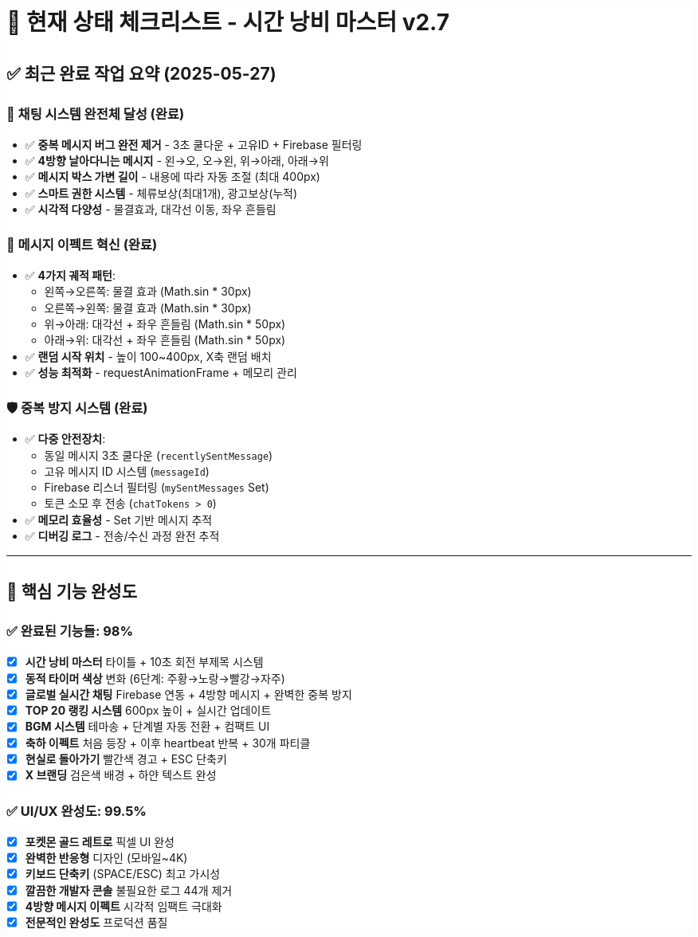# 📝 현재 상태 체크리스트 - 시간 낭비 마스터 v2.7

## ✅ **최근 완료 작업 요약 (2025-05-27)**

### **🎊 채팅 시스템 완전체 달성 (완료)**
- ✅ **중복 메시지 버그 완전 제거** - 3초 쿨다운 + 고유ID + Firebase 필터링
- ✅ **4방향 날아다니는 메시지** - 왼→오, 오→왼, 위→아래, 아래→위
- ✅ **메시지 박스 가변 길이** - 내용에 따라 자동 조절 (최대 400px)
- ✅ **스마트 권한 시스템** - 체류보상(최대1개), 광고보상(누적)
- ✅ **시각적 다양성** - 물결효과, 대각선 이동, 좌우 흔들림

### **🎯 메시지 이펙트 혁신 (완료)**
- ✅ **4가지 궤적 패턴**:
  - 왼쪽→오른쪽: 물결 효과 (Math.sin * 30px)
  - 오른쪽→왼쪽: 물결 효과 (Math.sin * 30px)
  - 위→아래: 대각선 + 좌우 흔들림 (Math.sin * 50px)
  - 아래→위: 대각선 + 좌우 흔들림 (Math.sin * 50px)
- ✅ **랜덤 시작 위치** - 높이 100~400px, X축 랜덤 배치
- ✅ **성능 최적화** - requestAnimationFrame + 메모리 관리

### **🛡️ 중복 방지 시스템 (완료)**
- ✅ **다중 안전장치**:
  - 동일 메시지 3초 쿨다운 (`recentlySentMessage`)
  - 고유 메시지 ID 시스템 (`messageId`)
  - Firebase 리스너 필터링 (`mySentMessages` Set)
  - 토큰 소모 후 전송 (`chatTokens > 0`)
- ✅ **메모리 효율성** - Set 기반 메시지 추적
- ✅ **디버깅 로그** - 전송/수신 과정 완전 추적

---

## 🎯 **핵심 기능 완성도**

### ✅ **완료된 기능들: 98%**
- [x] **시간 낭비 마스터** 타이틀 + 10초 회전 부제목 시스템
- [x] **동적 타이머 색상** 변화 (6단계: 주황→노랑→빨강→자주)
- [x] **글로벌 실시간 채팅** Firebase 연동 + 4방향 메시지 + 완벽한 중복 방지
- [x] **TOP 20 랭킹 시스템** 600px 높이 + 실시간 업데이트
- [x] **BGM 시스템** 테마송 + 단계별 자동 전환 + 컴팩트 UI
- [x] **축하 이펙트** 처음 등장 + 이후 heartbeat 반복 + 30개 파티클
- [x] **현실로 돌아가기** 빨간색 경고 + ESC 단축키
- [x] **X 브랜딩** 검은색 배경 + 하얀 텍스트 완성

### ✅ **UI/UX 완성도: 99.5%**
- [x] **포켓몬 골드 레트로** 픽셀 UI 완성
- [x] **완벽한 반응형** 디자인 (모바일~4K)
- [x] **키보드 단축키** (SPACE/ESC) 최고 가시성
- [x] **깔끔한 개발자 콘솔** 불필요한 로그 44개 제거
- [x] **4방향 메시지 이펙트** 시각적 임팩트 극대화
- [x] **전문적인 완성도** 프로덕션 품질
